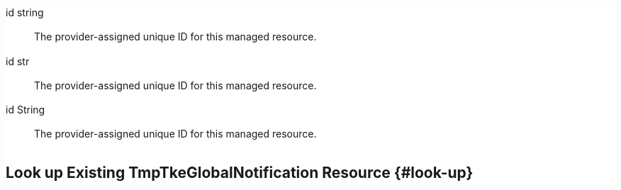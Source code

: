 <div>
<pulumi-choosable type="language" values="javascript,typescript">
<dl class="resources-properties"><dt class="property-"
            title="">
        <span id="id_nodejs">
<a data-swiftype-name="resource-property" data-swiftype-type="text" href="#id_nodejs" style="color: inherit; text-decoration: inherit;">id</a>
</span>
        <span class="property-indicator"></span>
        <span class="property-type">string</span>
    </dt>
    <dd><p>The provider-assigned unique ID for this managed resource.</p>
</dd></dl>
</pulumi-choosable>
</div>

<div>
<pulumi-choosable type="language" values="python">
<dl class="resources-properties"><dt class="property-"
            title="">
        <span id="id_python">
<a data-swiftype-name="resource-property" data-swiftype-type="text" href="#id_python" style="color: inherit; text-decoration: inherit;">id</a>
</span>
        <span class="property-indicator"></span>
        <span class="property-type">str</span>
    </dt>
    <dd><p>The provider-assigned unique ID for this managed resource.</p>
</dd></dl>
</pulumi-choosable>
</div>

<div>
<pulumi-choosable type="language" values="yaml">
<dl class="resources-properties"><dt class="property-"
            title="">
        <span id="id_yaml">
<a data-swiftype-name="resource-property" data-swiftype-type="text" href="#id_yaml" style="color: inherit; text-decoration: inherit;">id</a>
</span>
        <span class="property-indicator"></span>
        <span class="property-type">String</span>
    </dt>
    <dd><p>The provider-assigned unique ID for this managed resource.</p>
</dd></dl>
</pulumi-choosable>
</div>



## Look up Existing TmpTkeGlobalNotification Resource {#look-up}
